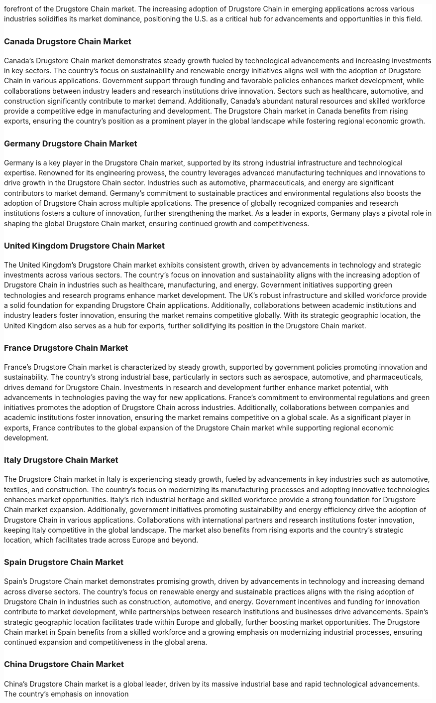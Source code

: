 forefront of the Drugstore Chain market. The increasing adoption of Drugstore Chain in emerging applications across various industries solidifies its market dominance, positioning the U.S. as a critical hub for advancements and opportunities in this field.</p><h3>Canada Drugstore Chain Market</h3><p>Canada&rsquo;s Drugstore Chain market demonstrates steady growth fueled by technological advancements and increasing investments in key sectors. The country&rsquo;s focus on sustainability and renewable energy initiatives aligns well with the adoption of Drugstore Chain in various applications. Government support through funding and favorable policies enhances market development, while collaborations between industry leaders and research institutions drive innovation. Sectors such as healthcare, automotive, and construction significantly contribute to market demand. Additionally, Canada&rsquo;s abundant natural resources and skilled workforce provide a competitive edge in manufacturing and development. The Drugstore Chain market in Canada benefits from rising exports, ensuring the country&rsquo;s position as a prominent player in the global landscape while fostering regional economic growth.</p><h3>Germany Drugstore Chain Market</h3><p>Germany is a key player in the Drugstore Chain market, supported by its strong industrial infrastructure and technological expertise. Renowned for its engineering prowess, the country leverages advanced manufacturing techniques and innovations to drive growth in the Drugstore Chain sector. Industries such as automotive, pharmaceuticals, and energy are significant contributors to market demand. Germany&rsquo;s commitment to sustainable practices and environmental regulations also boosts the adoption of Drugstore Chain across multiple applications. The presence of globally recognized companies and research institutions fosters a culture of innovation, further strengthening the market. As a leader in exports, Germany plays a pivotal role in shaping the global Drugstore Chain market, ensuring continued growth and competitiveness.</p><h3>United Kingdom Drugstore Chain Market</h3><p>The United Kingdom&rsquo;s Drugstore Chain market exhibits consistent growth, driven by advancements in technology and strategic investments across various sectors. The country&rsquo;s focus on innovation and sustainability aligns with the increasing adoption of Drugstore Chain in industries such as healthcare, manufacturing, and energy. Government initiatives supporting green technologies and research programs enhance market development. The UK&rsquo;s robust infrastructure and skilled workforce provide a solid foundation for expanding Drugstore Chain applications. Additionally, collaborations between academic institutions and industry leaders foster innovation, ensuring the market remains competitive globally. With its strategic geographic location, the United Kingdom also serves as a hub for exports, further solidifying its position in the Drugstore Chain market.</p><h3>France Drugstore Chain Market</h3><p>France&rsquo;s Drugstore Chain market is characterized by steady growth, supported by government policies promoting innovation and sustainability. The country&rsquo;s strong industrial base, particularly in sectors such as aerospace, automotive, and pharmaceuticals, drives demand for Drugstore Chain. Investments in research and development further enhance market potential, with advancements in technologies paving the way for new applications. France&rsquo;s commitment to environmental regulations and green initiatives promotes the adoption of Drugstore Chain across industries. Additionally, collaborations between companies and academic institutions foster innovation, ensuring the market remains competitive on a global scale. As a significant player in exports, France contributes to the global expansion of the Drugstore Chain market while supporting regional economic development.</p><h3>Italy Drugstore Chain Market</h3><p>The Drugstore Chain market in Italy is experiencing steady growth, fueled by advancements in key industries such as automotive, textiles, and construction. The country&rsquo;s focus on modernizing its manufacturing processes and adopting innovative technologies enhances market opportunities. Italy&rsquo;s rich industrial heritage and skilled workforce provide a strong foundation for Drugstore Chain market expansion. Additionally, government initiatives promoting sustainability and energy efficiency drive the adoption of Drugstore Chain in various applications. Collaborations with international partners and research institutions foster innovation, keeping Italy competitive in the global landscape. The market also benefits from rising exports and the country&rsquo;s strategic location, which facilitates trade across Europe and beyond.</p><h3>Spain Drugstore Chain Market</h3><p>Spain&rsquo;s Drugstore Chain market demonstrates promising growth, driven by advancements in technology and increasing demand across diverse sectors. The country&rsquo;s focus on renewable energy and sustainable practices aligns with the rising adoption of Drugstore Chain in industries such as construction, automotive, and energy. Government incentives and funding for innovation contribute to market development, while partnerships between research institutions and businesses drive advancements. Spain&rsquo;s strategic geographic location facilitates trade within Europe and globally, further boosting market opportunities. The Drugstore Chain market in Spain benefits from a skilled workforce and a growing emphasis on modernizing industrial processes, ensuring continued expansion and competitiveness in the global arena.</p><h3>China Drugstore Chain Market</h3><p>China&rsquo;s Drugstore Chain market is a global leader, driven by its massive industrial base and rapid technological advancements. The country&rsquo;s emphasis on innovation